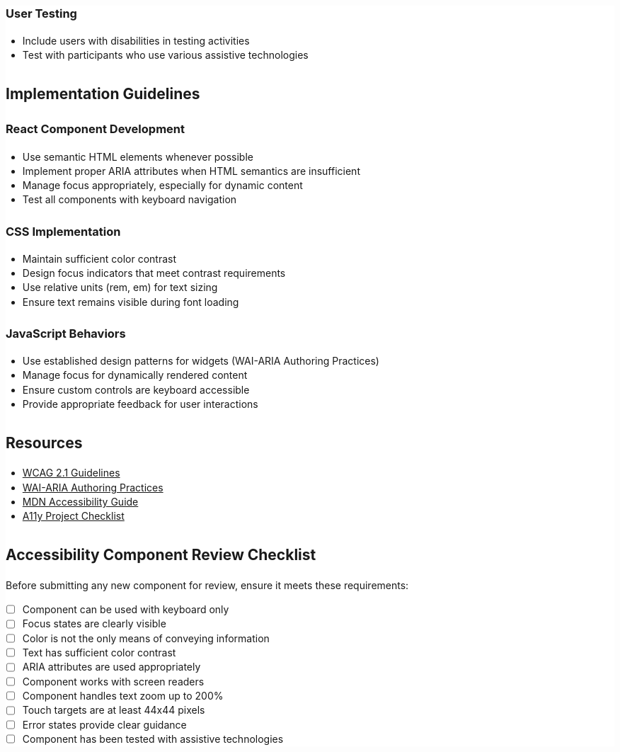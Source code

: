 ### User Testing
- Include users with disabilities in testing activities
- Test with participants who use various assistive technologies

## Implementation Guidelines

### React Component Development
- Use semantic HTML elements whenever possible
- Implement proper ARIA attributes when HTML semantics are insufficient
- Manage focus appropriately, especially for dynamic content
- Test all components with keyboard navigation

### CSS Implementation
- Maintain sufficient color contrast
- Design focus indicators that meet contrast requirements
- Use relative units (rem, em) for text sizing
- Ensure text remains visible during font loading

### JavaScript Behaviors
- Use established design patterns for widgets (WAI-ARIA Authoring Practices)
- Manage focus for dynamically rendered content
- Ensure custom controls are keyboard accessible
- Provide appropriate feedback for user interactions

## Resources

- [WCAG 2.1 Guidelines](https://www.w3.org/TR/WCAG21/)
- [WAI-ARIA Authoring Practices](https://www.w3.org/WAI/ARIA/apg/)
- [MDN Accessibility Guide](https://developer.mozilla.org/en-US/docs/Web/Accessibility)
- [A11y Project Checklist](https://www.a11yproject.com/checklist/)

## Accessibility Component Review Checklist

Before submitting any new component for review, ensure it meets these requirements:

- [ ] Component can be used with keyboard only
- [ ] Focus states are clearly visible
- [ ] Color is not the only means of conveying information
- [ ] Text has sufficient color contrast
- [ ] ARIA attributes are used appropriately
- [ ] Component works with screen readers
- [ ] Component handles text zoom up to 200%
- [ ] Touch targets are at least 44x44 pixels
- [ ] Error states provide clear guidance
- [ ] Component has been tested with assistive technologies 